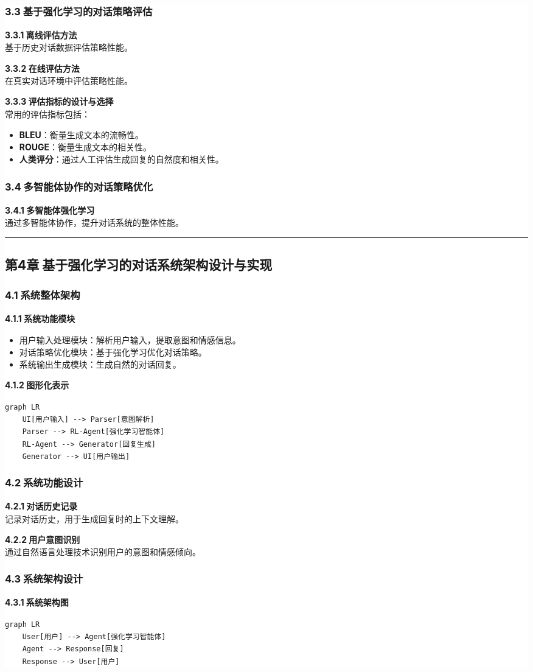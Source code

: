 ### 3.3 基于强化学习的对话策略评估

**3.3.1 离线评估方法**  
基于历史对话数据评估策略性能。

**3.3.2 在线评估方法**  
在真实对话环境中评估策略性能。

**3.3.3 评估指标的设计与选择**  
常用的评估指标包括：  
- **BLEU**：衡量生成文本的流畅性。  
- **ROUGE**：衡量生成文本的相关性。  
- **人类评分**：通过人工评估生成回复的自然度和相关性。

### 3.4 多智能体协作的对话策略优化

**3.4.1 多智能体强化学习**  
通过多智能体协作，提升对话系统的整体性能。

---

## 第4章 基于强化学习的对话系统架构设计与实现

### 4.1 系统整体架构

**4.1.1 系统功能模块**  
- 用户输入处理模块：解析用户输入，提取意图和情感信息。  
- 对话策略优化模块：基于强化学习优化对话策略。  
- 系统输出生成模块：生成自然的对话回复。

**4.1.2 图形化表示**  
```mermaid
graph LR
    UI[用户输入] --> Parser[意图解析]
    Parser --> RL-Agent[强化学习智能体]
    RL-Agent --> Generator[回复生成]
    Generator --> UI[用户输出]
```

### 4.2 系统功能设计

**4.2.1 对话历史记录**  
记录对话历史，用于生成回复时的上下文理解。

**4.2.2 用户意图识别**  
通过自然语言处理技术识别用户的意图和情感倾向。

### 4.3 系统架构设计

**4.3.1 系统架构图**  
```mermaid
graph LR
    User[用户] --> Agent[强化学习智能体]
    Agent --> Response[回复]
    Response --> User[用户]
```
